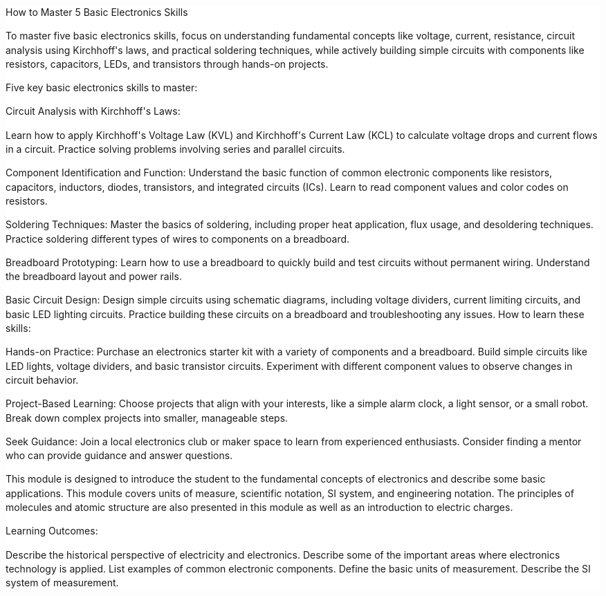 How to Master 5 Basic Electronics Skills

To master five basic electronics skills, focus on understanding fundamental concepts like voltage, current, resistance, circuit analysis using Kirchhoff's laws, and practical soldering techniques, while actively building simple circuits with components like resistors, capacitors, LEDs, and transistors through hands-on projects.

Five key basic electronics skills to master:

Circuit Analysis with Kirchhoff's Laws:

Learn how to apply Kirchhoff's Voltage Law (KVL) and Kirchhoff's Current Law (KCL) to calculate voltage drops and current flows in a circuit.
Practice solving problems involving series and parallel circuits.

Component Identification and Function:
Understand the basic function of common electronic components like resistors, capacitors, inductors, diodes, transistors, and integrated circuits (ICs).
Learn to read component values and color codes on resistors.

Soldering Techniques:
Master the basics of soldering, including proper heat application, flux usage, and desoldering techniques.
Practice soldering different types of wires to components on a breadboard.

Breadboard Prototyping:
Learn how to use a breadboard to quickly build and test circuits without permanent wiring.
Understand the breadboard layout and power rails.

Basic Circuit Design:
Design simple circuits using schematic diagrams, including voltage dividers, current limiting circuits, and basic LED lighting circuits.
Practice building these circuits on a breadboard and troubleshooting any issues.
How to learn these skills:

Hands-on Practice:
Purchase an electronics starter kit with a variety of components and a breadboard.
Build simple circuits like LED lights, voltage dividers, and basic transistor circuits.
Experiment with different component values to observe changes in circuit behavior.

Project-Based Learning:
Choose projects that align with your interests, like a simple alarm clock, a light sensor, or a small robot.
Break down complex projects into smaller, manageable steps.

Seek Guidance:
Join a local electronics club or maker space to learn from experienced enthusiasts.
Consider finding a mentor who can provide guidance and answer questions.

This module is designed to introduce the student to the fundamental concepts of electronics and describe some basic applications. This module covers units of measure, scientific notation, SI system, and engineering notation. The principles of molecules and atomic structure are also presented in this module as well as an introduction to electric charges.

Learning Outcomes:

Describe the historical perspective of electricity and electronics.
Describe some of the important areas where electronics technology is applied.
List examples of common electronic components.
Define the basic units of measurement.
Describe the SI system of measurement.
